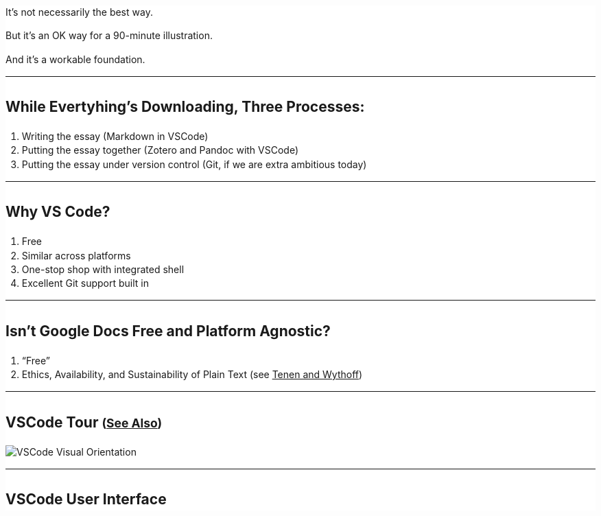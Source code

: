 It’s not necessarily the best way.

But it’s an OK way for a 90-minute illustration.

And it’s a workable foundation.

---

## While Evertyhing’s Downloading, Three Processes:

1. Writing the essay (Markdown in VSCode)
1. Putting the essay together (Zotero and Pandoc with VSCode)
1. Putting the essay under version control (Git, if we are extra ambitious today)

---

## Why VS Code?

<ol>
<li class="fragment">Free</li>
<li class="fragment">Similar across platforms</li>
<li class="fragment">One-stop shop with integrated shell</li>
<li class="fragment">Excellent Git support built in</li>
</ol>

---

## Isn’t Google Docs Free and Platform Agnostic?

<ol>
<li class="fragment">“Free”</li>
<li class="fragment">Ethics, Availability, and Sustainability of Plain Text (see <a href="https://programminghistorian.org/en/lessons/sustainable-authorship-in-plain-text-using-pandoc-and-markdown">Tenen and Wythoff</a>)</li>
</ol>

---

## VSCode Tour <small>([See Also](https://code.visualstudio.com/docs/getstarted/userinterface))</small>

<div class="w-full flex justify-center">
<div class="w-3/5">

![VSCode Visual Orientation](https://i.imgur.com/DJ2I1N0.png)

</div>
</div>

---

## VSCode User Interface
